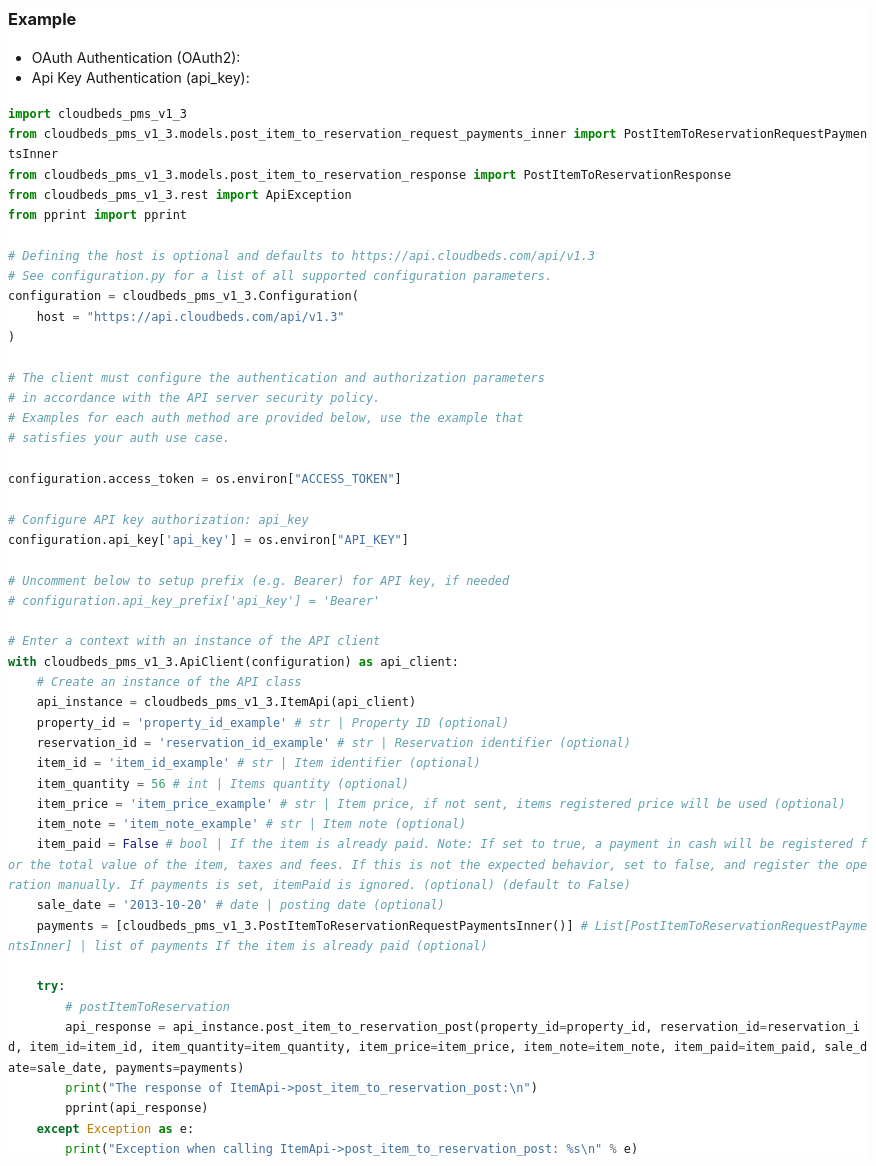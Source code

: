 ### Example

* OAuth Authentication (OAuth2):
* Api Key Authentication (api_key):

```python
import cloudbeds_pms_v1_3
from cloudbeds_pms_v1_3.models.post_item_to_reservation_request_payments_inner import PostItemToReservationRequestPaymentsInner
from cloudbeds_pms_v1_3.models.post_item_to_reservation_response import PostItemToReservationResponse
from cloudbeds_pms_v1_3.rest import ApiException
from pprint import pprint

# Defining the host is optional and defaults to https://api.cloudbeds.com/api/v1.3
# See configuration.py for a list of all supported configuration parameters.
configuration = cloudbeds_pms_v1_3.Configuration(
    host = "https://api.cloudbeds.com/api/v1.3"
)

# The client must configure the authentication and authorization parameters
# in accordance with the API server security policy.
# Examples for each auth method are provided below, use the example that
# satisfies your auth use case.

configuration.access_token = os.environ["ACCESS_TOKEN"]

# Configure API key authorization: api_key
configuration.api_key['api_key'] = os.environ["API_KEY"]

# Uncomment below to setup prefix (e.g. Bearer) for API key, if needed
# configuration.api_key_prefix['api_key'] = 'Bearer'

# Enter a context with an instance of the API client
with cloudbeds_pms_v1_3.ApiClient(configuration) as api_client:
    # Create an instance of the API class
    api_instance = cloudbeds_pms_v1_3.ItemApi(api_client)
    property_id = 'property_id_example' # str | Property ID (optional)
    reservation_id = 'reservation_id_example' # str | Reservation identifier (optional)
    item_id = 'item_id_example' # str | Item identifier (optional)
    item_quantity = 56 # int | Items quantity (optional)
    item_price = 'item_price_example' # str | Item price, if not sent, items registered price will be used (optional)
    item_note = 'item_note_example' # str | Item note (optional)
    item_paid = False # bool | If the item is already paid. Note: If set to true, a payment in cash will be registered for the total value of the item, taxes and fees. If this is not the expected behavior, set to false, and register the operation manually. If payments is set, itemPaid is ignored. (optional) (default to False)
    sale_date = '2013-10-20' # date | posting date (optional)
    payments = [cloudbeds_pms_v1_3.PostItemToReservationRequestPaymentsInner()] # List[PostItemToReservationRequestPaymentsInner] | list of payments If the item is already paid (optional)

    try:
        # postItemToReservation
        api_response = api_instance.post_item_to_reservation_post(property_id=property_id, reservation_id=reservation_id, item_id=item_id, item_quantity=item_quantity, item_price=item_price, item_note=item_note, item_paid=item_paid, sale_date=sale_date, payments=payments)
        print("The response of ItemApi->post_item_to_reservation_post:\n")
        pprint(api_response)
    except Exception as e:
        print("Exception when calling ItemApi->post_item_to_reservation_post: %s\n" % e)
```
